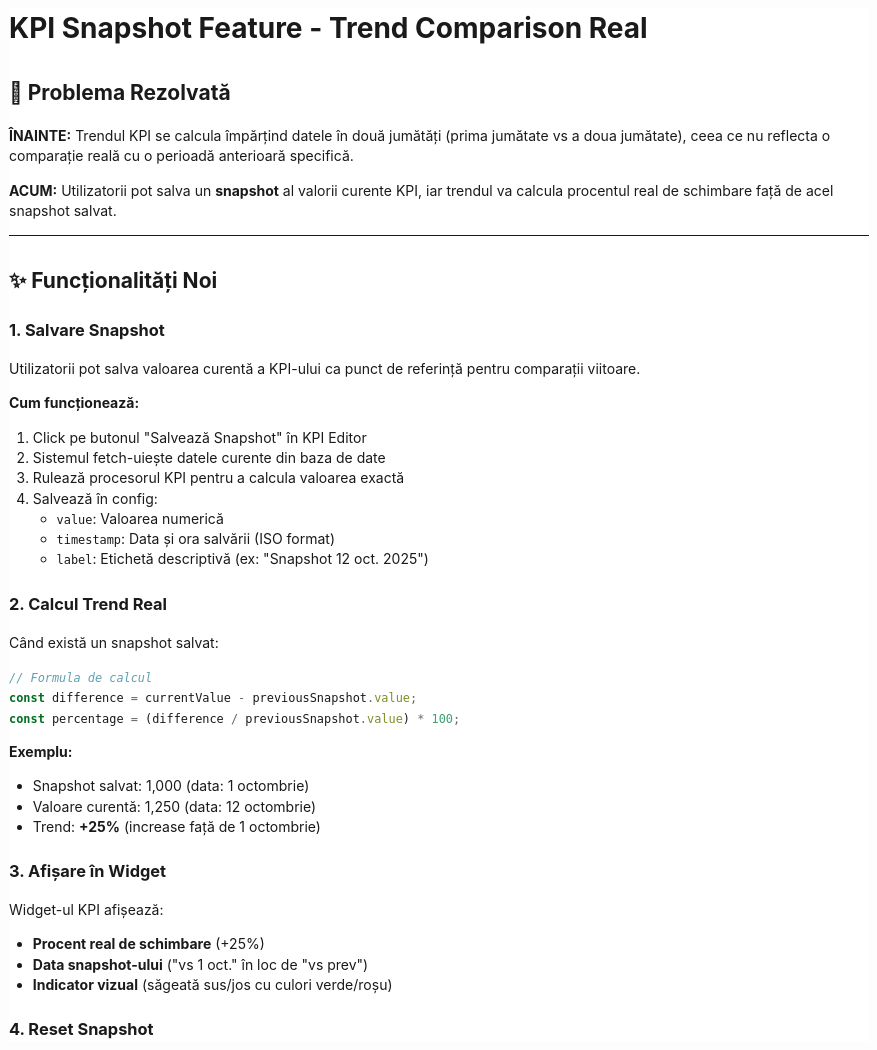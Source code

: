 # KPI Snapshot Feature - Trend Comparison Real

## 🎯 Problema Rezolvată

**ÎNAINTE:** Trendul KPI se calcula împărțind datele în două jumătăți (prima jumătate vs a doua jumătate), ceea ce nu reflecta o comparație reală cu o perioadă anterioară specifică.

**ACUM:** Utilizatorii pot salva un **snapshot** al valorii curente KPI, iar trendul va calcula procentul real de schimbare față de acel snapshot salvat.

---

## ✨ Funcționalități Noi

### 1. **Salvare Snapshot**

Utilizatorii pot salva valoarea curentă a KPI-ului ca punct de referință pentru comparații viitoare.

**Cum funcționează:**
1. Click pe butonul "Salvează Snapshot" în KPI Editor
2. Sistemul fetch-uiește datele curente din baza de date
3. Rulează procesorul KPI pentru a calcula valoarea exactă
4. Salvează în config:
   - `value`: Valoarea numerică
   - `timestamp`: Data și ora salvării (ISO format)
   - `label`: Etichetă descriptivă (ex: "Snapshot 12 oct. 2025")

### 2. **Calcul Trend Real**

Când există un snapshot salvat:

```typescript
// Formula de calcul
const difference = currentValue - previousSnapshot.value;
const percentage = (difference / previousSnapshot.value) * 100;
```

**Exemplu:**
- Snapshot salvat: 1,000 (data: 1 octombrie)
- Valoare curentă: 1,250 (data: 12 octombrie)
- Trend: **+25%** (increase față de 1 octombrie)

### 3. **Afișare în Widget**

Widget-ul KPI afișează:
- **Procent real de schimbare** (+25%)
- **Data snapshot-ului** ("vs 1 oct." în loc de "vs prev")
- **Indicator vizual** (săgeată sus/jos cu culori verde/roșu)

### 4. **Reset Snapshot**
